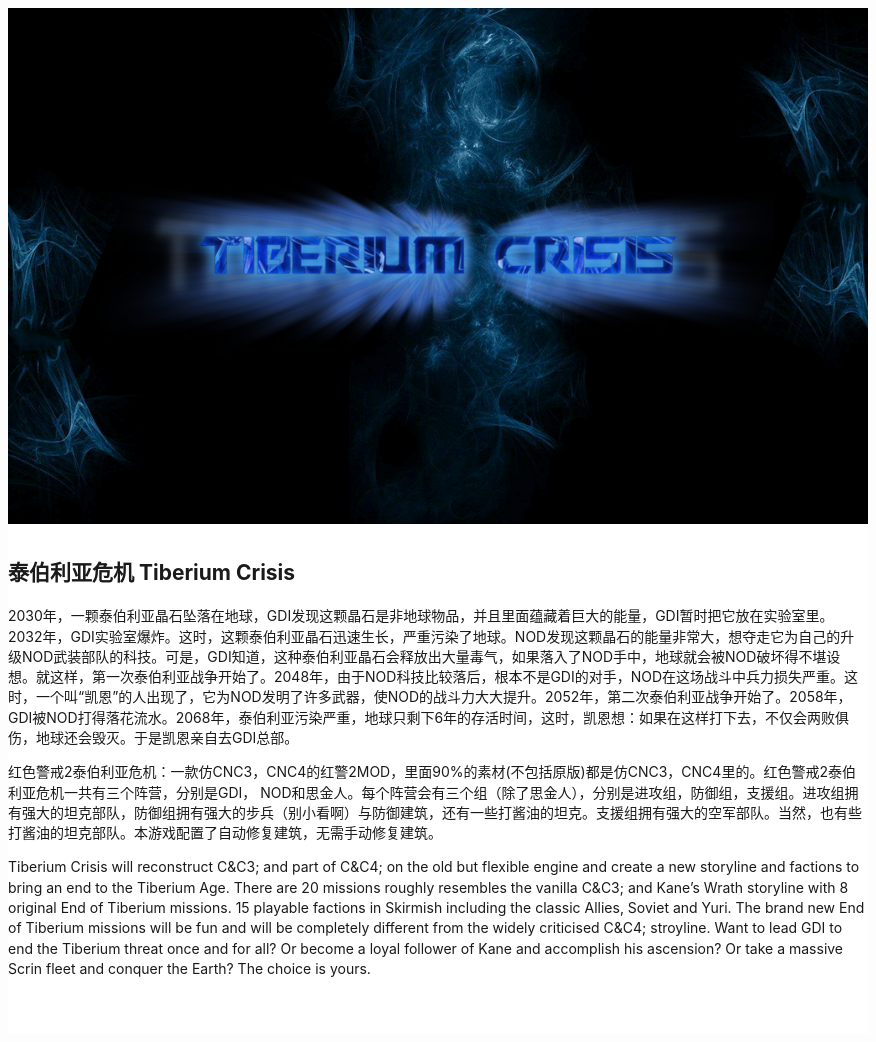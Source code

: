 ![](./assets/tiberium.jpg)

## 泰伯利亚危机 Tiberium Crisis

2030年，一颗泰伯利亚晶石坠落在地球，GDI发现这颗晶石是非地球物品，并且里面蕴藏着巨大的能量，GDI暂时把它放在实验室里。2032年，GDI实验室爆炸。这时，这颗泰伯利亚晶石迅速生长，严重污染了地球。NOD发现这颗晶石的能量非常大，想夺走它为自己的升级NOD武装部队的科技。可是，GDI知道，这种泰伯利亚晶石会释放出大量毒气，如果落入了NOD手中，地球就会被NOD破坏得不堪设想。就这样，第一次泰伯利亚战争开始了。2048年，由于NOD科技比较落后，根本不是GDI的对手，NOD在这场战斗中兵力损失严重。这时，一个叫“凯恩”的人出现了，它为NOD发明了许多武器，使NOD的战斗力大大提升。2052年，第二次泰伯利亚战争开始了。2058年，GDI被NOD打得落花流水。2068年，泰伯利亚污染严重，地球只剩下6年的存活时间，这时，凯恩想：如果在这样打下去，不仅会两败俱伤，地球还会毁灭。于是凯恩亲自去GDI总部。

红色警戒2泰伯利亚危机：一款仿CNC3，CNC4的红警2MOD，里面90%的素材(不包括原版)都是仿CNC3，CNC4里的。红色警戒2泰伯利亚危机一共有三个阵营，分别是GDI， NOD和思金人。每个阵营会有三个组（除了思金人），分别是进攻组，防御组，支援组。进攻组拥有强大的坦克部队，防御组拥有强大的步兵（别小看啊）与防御建筑，还有一些打酱油的坦克。支援组拥有强大的空军部队。当然，也有些打酱油的坦克部队。本游戏配置了自动修复建筑，无需手动修复建筑。


Tiberium Crisis will reconstruct C&C3; and part of C&C4; on the old but flexible engine and create a new storyline and factions to bring an end to the Tiberium Age. There are 20 missions roughly resembles the vanilla C&C3; and Kane’s Wrath storyline with 8 original End of Tiberium missions. 15 playable factions in Skirmish including the classic Allies, Soviet and Yuri. The brand new End of Tiberium missions will be fun and will be completely different from the widely criticised C&C4; stroyline. Want to lead GDI to end the Tiberium threat once and for all? Or become a loyal follower of Kane and accomplish his ascension? Or take a massive Scrin fleet and conquer the Earth? The choice is yours.


<br><br>
